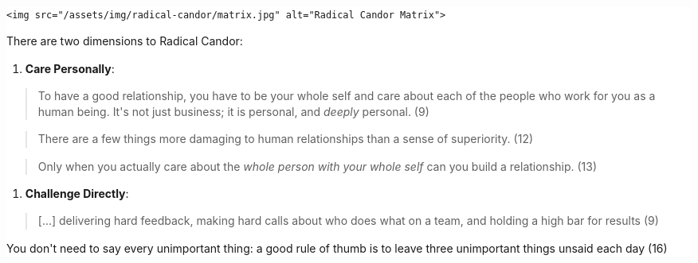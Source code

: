     <img src="/assets/img/radical-candor/matrix.jpg" alt="Radical Candor Matrix">
  </a>
</div>

There are two dimensions to Radical Candor:
1. **Care Personally**:

> To have a good relationship, you have to be your whole self and care about each of the people who work for you as a human being. It's not just business; it is personal, and _deeply_ personal. (9)

> There are a few things more damaging to human relationships than a sense of superiority. (12)

> Only when you actually care about the _whole person with your whole self_ can you build a relationship. (13)

1. **Challenge Directly**:

> [...] delivering hard feedback, making hard calls about who does what on a team, and holding a high bar for results (9)

You don't need to say every unimportant thing: a good rule of thumb is to leave three unimportant things unsaid each day (16)
